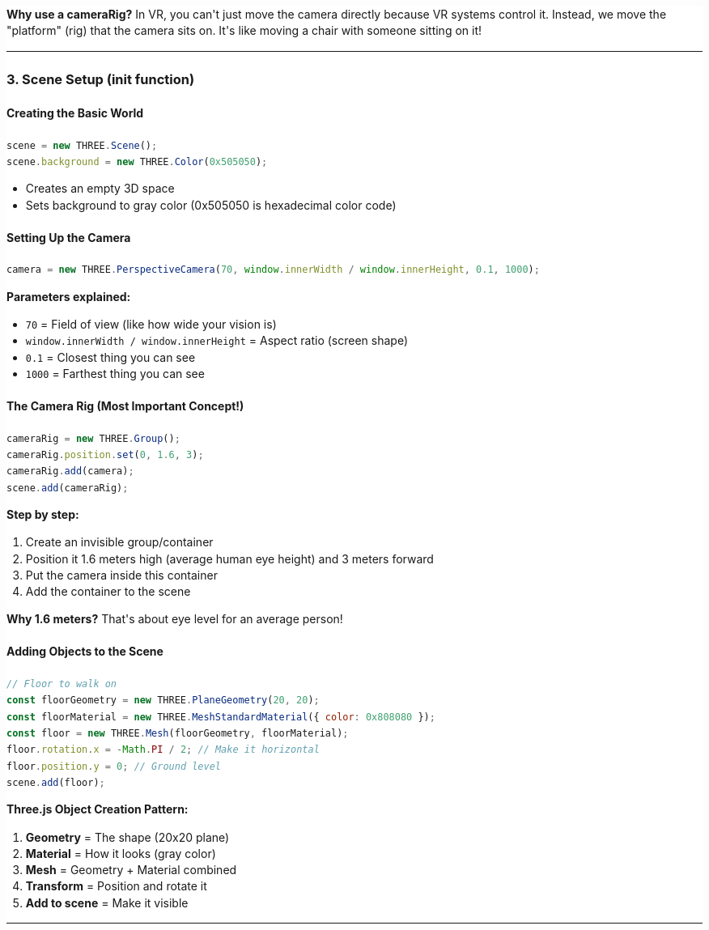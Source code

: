 **Why use a cameraRig?**
In VR, you can't just move the camera directly because VR systems control it. Instead, we move the "platform" (rig) that the camera sits on. It's like moving a chair with someone sitting on it!

---

### 3. Scene Setup (init function)

#### Creating the Basic World
```javascript
scene = new THREE.Scene();
scene.background = new THREE.Color(0x505050);
```
- Creates an empty 3D space
- Sets background to gray color (0x505050 is hexadecimal color code)

#### Setting Up the Camera
```javascript
camera = new THREE.PerspectiveCamera(70, window.innerWidth / window.innerHeight, 0.1, 1000);
```
**Parameters explained:**
- `70` = Field of view (like how wide your vision is)
- `window.innerWidth / window.innerHeight` = Aspect ratio (screen shape)
- `0.1` = Closest thing you can see
- `1000` = Farthest thing you can see

#### The Camera Rig (Most Important Concept!)
```javascript
cameraRig = new THREE.Group();
cameraRig.position.set(0, 1.6, 3);
cameraRig.add(camera);
scene.add(cameraRig);
```

**Step by step:**
1. Create an invisible group/container
2. Position it 1.6 meters high (average human eye height) and 3 meters forward
3. Put the camera inside this container
4. Add the container to the scene

**Why 1.6 meters?** That's about eye level for an average person!

#### Adding Objects to the Scene
```javascript
// Floor to walk on
const floorGeometry = new THREE.PlaneGeometry(20, 20);
const floorMaterial = new THREE.MeshStandardMaterial({ color: 0x808080 });
const floor = new THREE.Mesh(floorGeometry, floorMaterial);
floor.rotation.x = -Math.PI / 2; // Make it horizontal
floor.position.y = 0; // Ground level
scene.add(floor);
```

**Three.js Object Creation Pattern:**
1. **Geometry** = The shape (20x20 plane)
2. **Material** = How it looks (gray color)
3. **Mesh** = Geometry + Material combined
4. **Transform** = Position and rotate it
5. **Add to scene** = Make it visible

---